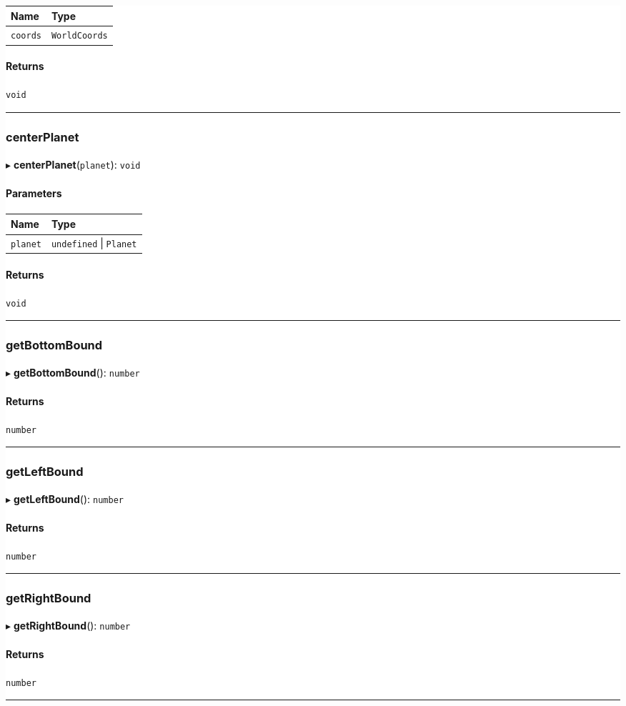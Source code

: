 | Name     | Type          |
| :------- | :------------ |
| `coords` | `WorldCoords` |

#### Returns

`void`

---

### centerPlanet

▸ **centerPlanet**(`planet`): `void`

#### Parameters

| Name     | Type                    |
| :------- | :---------------------- |
| `planet` | `undefined` \| `Planet` |

#### Returns

`void`

---

### getBottomBound

▸ **getBottomBound**(): `number`

#### Returns

`number`

---

### getLeftBound

▸ **getLeftBound**(): `number`

#### Returns

`number`

---

### getRightBound

▸ **getRightBound**(): `number`

#### Returns

`number`

---
